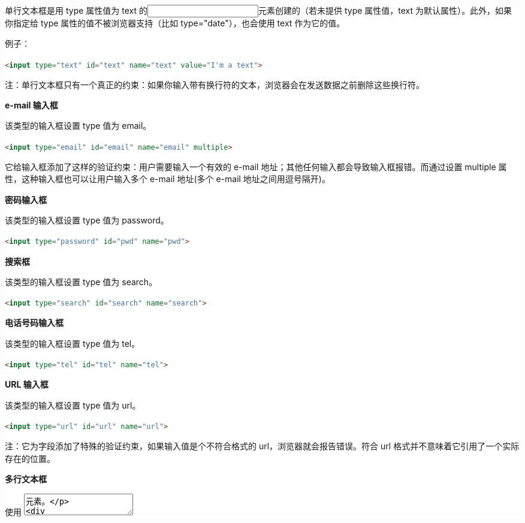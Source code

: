 单行文本框是用 type 属性值为 text 的<input>元素创建的（若未提供 type 属性值，text 为默认属性）。此外，如果你指定给 type 属性的值不被浏览器支持（比如 type="date"），也会使用 text 作为它的值。

例子：

```html
<input type="text" id="text" name="text" value="I'm a text">
```

注：单行文本框只有一个真正的约束：如果你输入带有换行符的文本，浏览器会在发送数据之前删除这些换行符。

**e-mail 输入框**

该类型的输入框设置 type 值为 email。

```html
<input type="email" id="email" name="email" multiple>
```

它给输入框添加了这样的验证约束：用户需要输入一个有效的 e-mail 地址；其他任何输入都会导致输入框报错。而通过设置 multiple 属性，这种输入框也可以让用户输入多个 e-mail 地址(多个 e-mail 地址之间用逗号隔开)。

**密码输入框**

该类型的输入框设置 type 值为 password。

```html
<input type="password" id="pwd" name="pwd">
```

**搜索框**

该类型的输入框设置 type 值为 search。

```html
<input type="search" id="search" name="search">
```

**电话号码输入框**

该类型的输入框设置 type 值为 tel。

```html
<input type="tel" id="tel" name="tel">
```

**URL 输入框**

该类型的输入框设置 type 值为 url。

```html
<input type="url" id="url" name="url">
```

注：它为字段添加了特殊的验证约束，如果输入值是个不符合格式的 url，浏览器就会报告错误。符合 url 格式并不意味着它引用了一个实际存在的位置。

**多行文本框**

使用 <textarea>元素。

```html
<textarea cols="每行中的字符数" rows="显示的行数"></textarea>
```

注：textarea 和常规的单行文本字段之间的主要区别是，允许用户输入包含硬换行符(即按回车)的文本。可以通过 cols 和 rows 属性来规定 textarea 的尺寸，不过更好的办法是使用 CSS 的 height 和 width 属性。另外在大多数浏览器中，文本区域在右下角有一个拖放操作，允许用户调整它的大小。这种调整能力可以通过使用 CSS 设置文本区域的 resize 值为 none 来关闭。
